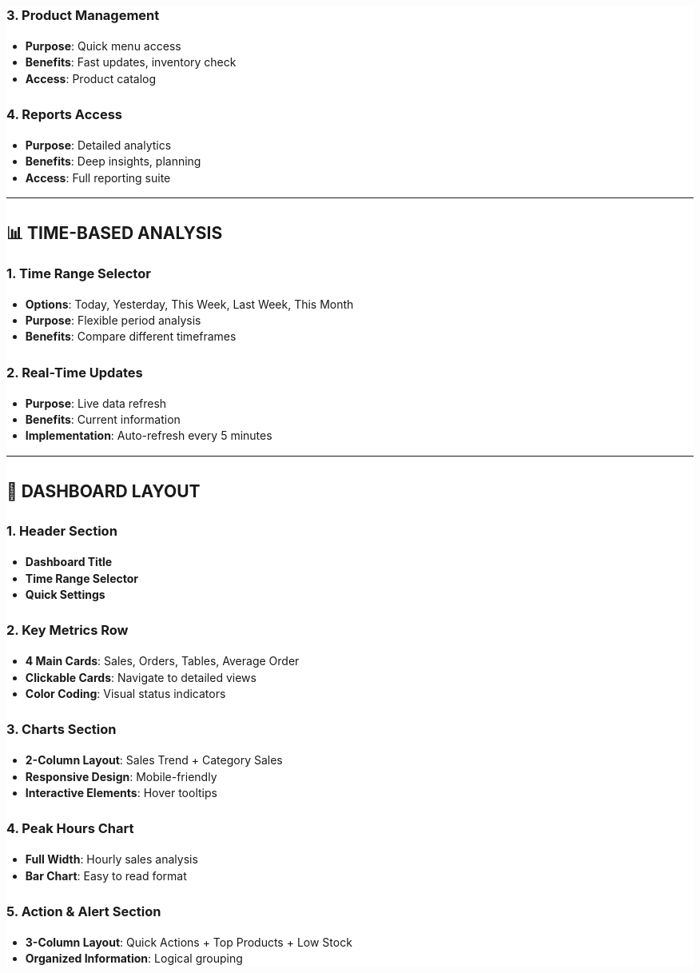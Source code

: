 ### **3. Product Management**
- **Purpose**: Quick menu access
- **Benefits**: Fast updates, inventory check
- **Access**: Product catalog

### **4. Reports Access**
- **Purpose**: Detailed analytics
- **Benefits**: Deep insights, planning
- **Access**: Full reporting suite

---

## 📊 **TIME-BASED ANALYSIS**

### **1. Time Range Selector**
- **Options**: Today, Yesterday, This Week, Last Week, This Month
- **Purpose**: Flexible period analysis
- **Benefits**: Compare different timeframes

### **2. Real-Time Updates**
- **Purpose**: Live data refresh
- **Benefits**: Current information
- **Implementation**: Auto-refresh every 5 minutes

---

## 🎨 **DASHBOARD LAYOUT**

### **1. Header Section**
- **Dashboard Title**
- **Time Range Selector**
- **Quick Settings**

### **2. Key Metrics Row**
- **4 Main Cards**: Sales, Orders, Tables, Average Order
- **Clickable Cards**: Navigate to detailed views
- **Color Coding**: Visual status indicators

### **3. Charts Section**
- **2-Column Layout**: Sales Trend + Category Sales
- **Responsive Design**: Mobile-friendly
- **Interactive Elements**: Hover tooltips

### **4. Peak Hours Chart**
- **Full Width**: Hourly sales analysis
- **Bar Chart**: Easy to read format

### **5. Action & Alert Section**
- **3-Column Layout**: Quick Actions + Top Products + Low Stock
- **Organized Information**: Logical grouping
